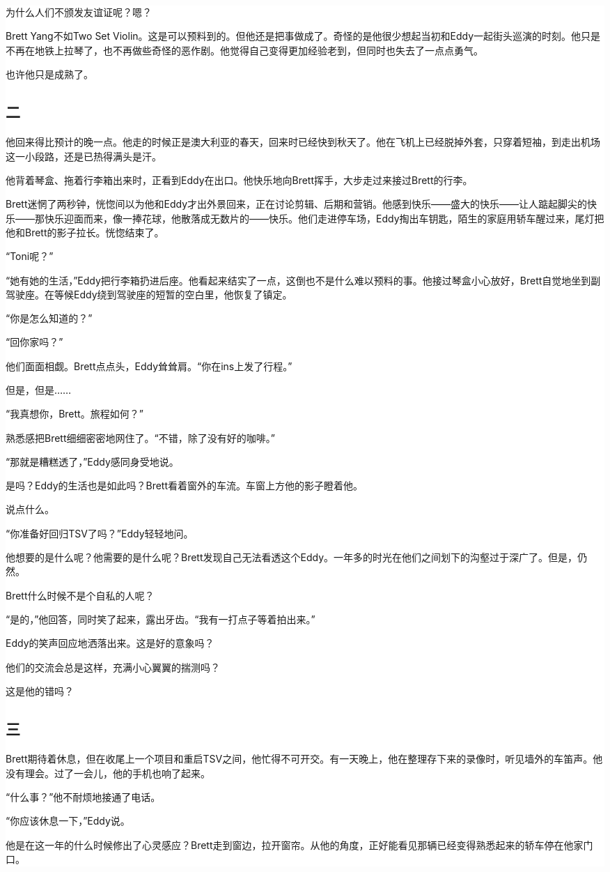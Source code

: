 为什么人们不颁发友谊证呢？嗯？

Brett Yang不如Two Set Violin。这是可以预料到的。但他还是把事做成了。奇怪的是他很少想起当初和Eddy一起街头巡演的时刻。他只是不再在地铁上拉琴了，也不再做些奇怪的恶作剧。他觉得自己变得更加经验老到，但同时也失去了一点点勇气。

也许他只是成熟了。

## 二

他回来得比预计的晚一点。他走的时候正是澳大利亚的春天，回来时已经快到秋天了。他在飞机上已经脱掉外套，只穿着短袖，到走出机场这一小段路，还是已热得满头是汗。

他背着琴盒、拖着行李箱出来时，正看到Eddy在出口。他快乐地向Brett挥手，大步走过来接过Brett的行李。

Brett迷惘了两秒钟，恍惚间以为他和Eddy才出外景回来，正在讨论剪辑、后期和营销。他感到快乐——盛大的快乐——让人踮起脚尖的快乐——那快乐迎面而来，像一捧花球，他散落成无数片的——快乐。他们走进停车场，Eddy掏出车钥匙，陌生的家庭用轿车醒过来，尾灯把他和Brett的影子拉长。恍惚结束了。

“Toni呢？”

“她有她的生活，”Eddy把行李箱扔进后座。他看起来结实了一点，这倒也不是什么难以预料的事。他接过琴盒小心放好，Brett自觉地坐到副驾驶座。在等候Eddy绕到驾驶座的短暂的空白里，他恢复了镇定。

“你是怎么知道的？”

“回你家吗？”

他们面面相觑。Brett点点头，Eddy耸耸肩。“你在ins上发了行程。”

但是，但是……

“我真想你，Brett。旅程如何？”

熟悉感把Brett细细密密地网住了。“不错，除了没有好的咖啡。”

“那就是糟糕透了，”Eddy感同身受地说。

是吗？Eddy的生活也是如此吗？Brett看着窗外的车流。车窗上方他的影子瞪着他。

说点什么。

“你准备好回归TSV了吗？”Eddy轻轻地问。

他想要的是什么呢？他需要的是什么呢？Brett发现自己无法看透这个Eddy。一年多的时光在他们之间划下的沟壑过于深广了。但是，仍然。

Brett什么时候不是个自私的人呢？

“是的，”他回答，同时笑了起来，露出牙齿。“我有一打点子等着拍出来。”

Eddy的笑声回应地洒落出来。这是好的意象吗？

他们的交流会总是这样，充满小心翼翼的揣测吗？

这是他的错吗？

## 三

Brett期待着休息，但在收尾上一个项目和重启TSV之间，他忙得不可开交。有一天晚上，他在整理存下来的录像时，听见墙外的车笛声。他没有理会。过了一会儿，他的手机也响了起来。

“什么事？”他不耐烦地接通了电话。

“你应该休息一下，”Eddy说。

他是在这一年的什么时候修出了心灵感应？Brett走到窗边，拉开窗帘。从他的角度，正好能看见那辆已经变得熟悉起来的轿车停在他家门口。
